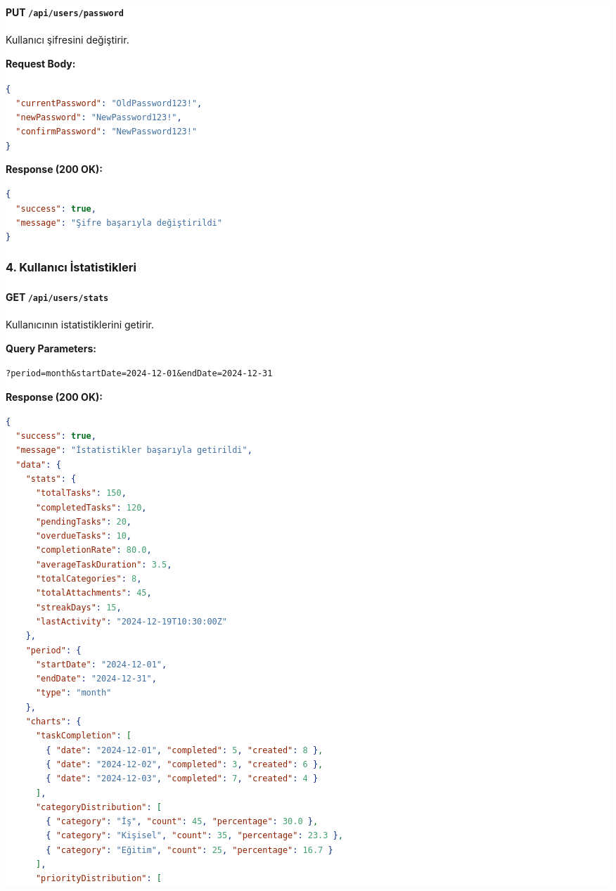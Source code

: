 #### PUT `/api/users/password`

Kullanıcı şifresini değiştirir.

**Request Body:**
```json
{
  "currentPassword": "OldPassword123!",
  "newPassword": "NewPassword123!",
  "confirmPassword": "NewPassword123!"
}
```

**Response (200 OK):**
```json
{
  "success": true,
  "message": "Şifre başarıyla değiştirildi"
}
```

### 4. Kullanıcı İstatistikleri

#### GET `/api/users/stats`

Kullanıcının istatistiklerini getirir.

**Query Parameters:**
```
?period=month&startDate=2024-12-01&endDate=2024-12-31
```

**Response (200 OK):**
```json
{
  "success": true,
  "message": "İstatistikler başarıyla getirildi",
  "data": {
    "stats": {
      "totalTasks": 150,
      "completedTasks": 120,
      "pendingTasks": 20,
      "overdueTasks": 10,
      "completionRate": 80.0,
      "averageTaskDuration": 3.5,
      "totalCategories": 8,
      "totalAttachments": 45,
      "streakDays": 15,
      "lastActivity": "2024-12-19T10:30:00Z"
    },
    "period": {
      "startDate": "2024-12-01",
      "endDate": "2024-12-31",
      "type": "month"
    },
    "charts": {
      "taskCompletion": [
        { "date": "2024-12-01", "completed": 5, "created": 8 },
        { "date": "2024-12-02", "completed": 3, "created": 6 },
        { "date": "2024-12-03", "completed": 7, "created": 4 }
      ],
      "categoryDistribution": [
        { "category": "İş", "count": 45, "percentage": 30.0 },
        { "category": "Kişisel", "count": 35, "percentage": 23.3 },
        { "category": "Eğitim", "count": 25, "percentage": 16.7 }
      ],
      "priorityDistribution": [
```